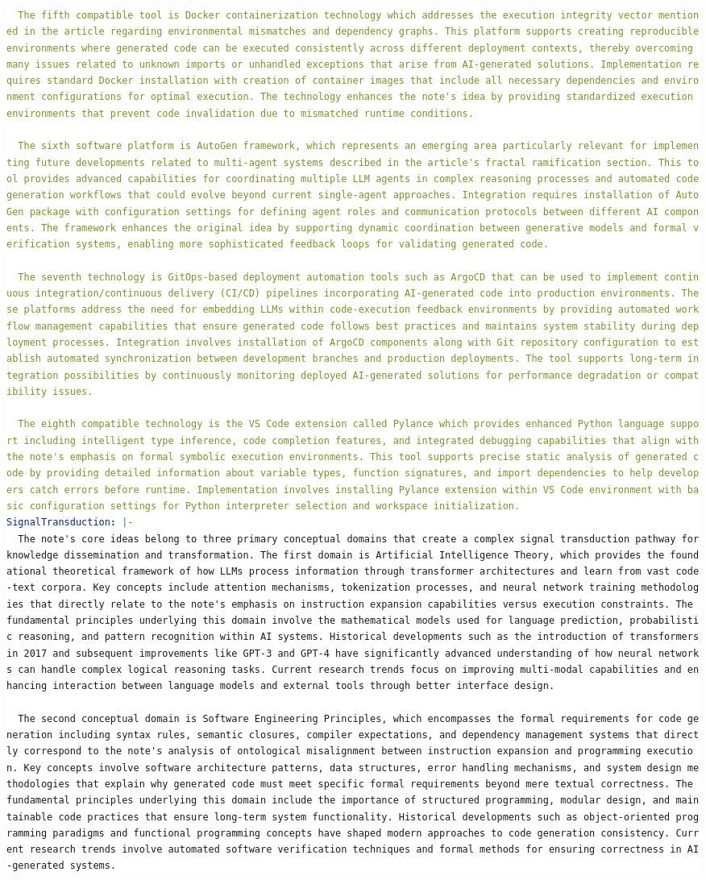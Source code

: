 ```yaml
  The fifth compatible tool is Docker containerization technology which addresses the execution integrity vector mentioned in the article regarding environmental mismatches and dependency graphs. This platform supports creating reproducible environments where generated code can be executed consistently across different deployment contexts, thereby overcoming many issues related to unknown imports or unhandled exceptions that arise from AI-generated solutions. Implementation requires standard Docker installation with creation of container images that include all necessary dependencies and environment configurations for optimal execution. The technology enhances the note's idea by providing standardized execution environments that prevent code invalidation due to mismatched runtime conditions.

  The sixth software platform is AutoGen framework, which represents an emerging area particularly relevant for implementing future developments related to multi-agent systems described in the article's fractal ramification section. This tool provides advanced capabilities for coordinating multiple LLM agents in complex reasoning processes and automated code generation workflows that could evolve beyond current single-agent approaches. Integration requires installation of AutoGen package with configuration settings for defining agent roles and communication protocols between different AI components. The framework enhances the original idea by supporting dynamic coordination between generative models and formal verification systems, enabling more sophisticated feedback loops for validating generated code.

  The seventh technology is GitOps-based deployment automation tools such as ArgoCD that can be used to implement continuous integration/continuous delivery (CI/CD) pipelines incorporating AI-generated code into production environments. These platforms address the need for embedding LLMs within code-execution feedback environments by providing automated workflow management capabilities that ensure generated code follows best practices and maintains system stability during deployment processes. Integration involves installation of ArgoCD components along with Git repository configuration to establish automated synchronization between development branches and production deployments. The tool supports long-term integration possibilities by continuously monitoring deployed AI-generated solutions for performance degradation or compatibility issues.

  The eighth compatible technology is the VS Code extension called Pylance which provides enhanced Python language support including intelligent type inference, code completion features, and integrated debugging capabilities that align with the note's emphasis on formal symbolic execution environments. This tool supports precise static analysis of generated code by providing detailed information about variable types, function signatures, and import dependencies to help developers catch errors before runtime. Implementation involves installing Pylance extension within VS Code environment with basic configuration settings for Python interpreter selection and workspace initialization.
SignalTransduction: |-
  The note's core ideas belong to three primary conceptual domains that create a complex signal transduction pathway for knowledge dissemination and transformation. The first domain is Artificial Intelligence Theory, which provides the foundational theoretical framework of how LLMs process information through transformer architectures and learn from vast code-text corpora. Key concepts include attention mechanisms, tokenization processes, and neural network training methodologies that directly relate to the note's emphasis on instruction expansion capabilities versus execution constraints. The fundamental principles underlying this domain involve the mathematical models used for language prediction, probabilistic reasoning, and pattern recognition within AI systems. Historical developments such as the introduction of transformers in 2017 and subsequent improvements like GPT-3 and GPT-4 have significantly advanced understanding of how neural networks can handle complex logical reasoning tasks. Current research trends focus on improving multi-modal capabilities and enhancing interaction between language models and external tools through better interface design.

  The second conceptual domain is Software Engineering Principles, which encompasses the formal requirements for code generation including syntax rules, semantic closures, compiler expectations, and dependency management systems that directly correspond to the note's analysis of ontological misalignment between instruction expansion and programming execution. Key concepts involve software architecture patterns, data structures, error handling mechanisms, and system design methodologies that explain why generated code must meet specific formal requirements beyond mere textual correctness. The fundamental principles underlying this domain include the importance of structured programming, modular design, and maintainable code practices that ensure long-term system functionality. Historical developments such as object-oriented programming paradigms and functional programming concepts have shaped modern approaches to code generation consistency. Current research trends involve automated software verification techniques and formal methods for ensuring correctness in AI-generated systems.

```